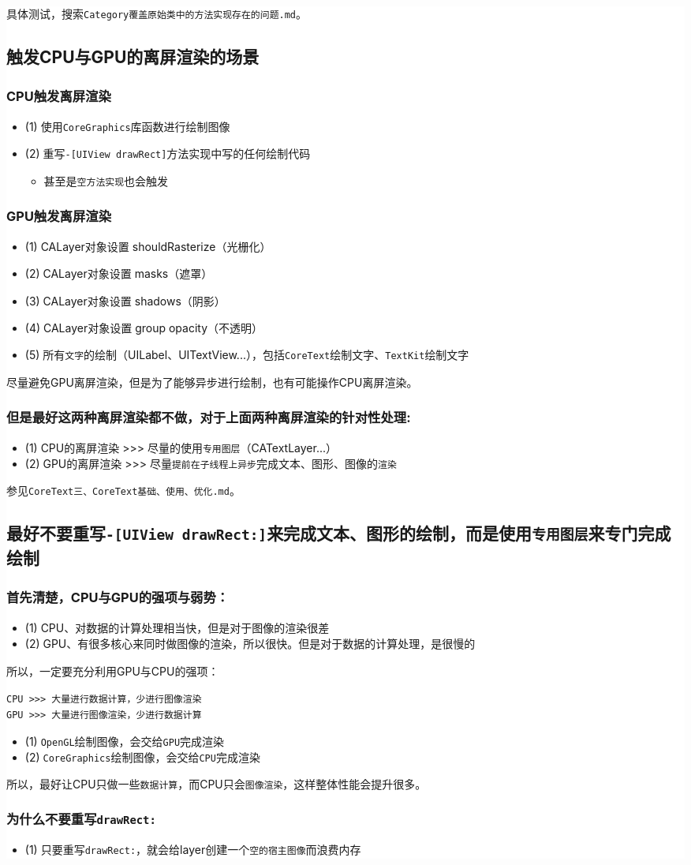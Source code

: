 具体测试，搜索`Category覆盖原始类中的方法实现存在的问题.md`。

## 触发CPU与GPU的离屏渲染的场景

### CPU触发离屏渲染

- (1) 使用`CoreGraphics`库函数进行绘制图像

- (2) 重写`-[UIView drawRect]`方法实现中写的任何绘制代码
    - 甚至是`空方法实现`也会触发

### GPU触发离屏渲染

- (1) CALayer对象设置 shouldRasterize（光栅化）

- (2) CALayer对象设置 masks（遮罩）

- (3) CALayer对象设置 shadows（阴影）

- (4) CALayer对象设置 group opacity（不透明）

- (5) 所有`文字`的绘制（UILabel、UITextView...），包括`CoreText`绘制文字、`TextKit`绘制文字


尽量避免GPU离屏渲染，但是为了能够异步进行绘制，也有可能操作CPU离屏渲染。

### 但是最好这两种离屏渲染都不做，对于上面两种离屏渲染的针对性处理:

- (1) CPU的离屏渲染 >>> 尽量的使用`专用图层`（CATextLayer...）
- (2) GPU的离屏渲染 >>> 尽量`提前在子线程上异步`完成文本、图形、图像的`渲染`

参见`CoreText三、CoreText基础、使用、优化.md`。


## 最好不要重写`-[UIView drawRect:]`来完成文本、图形的绘制，而是使用`专用图层`来专门完成绘制

### 首先清楚，CPU与GPU的强项与弱势：

- (1) CPU、对数据的计算处理相当快，但是对于图像的渲染很差
- (2) GPU、有很多核心来同时做图像的渲染，所以很快。但是对于数据的计算处理，是很慢的


所以，一定要充分利用GPU与CPU的强项：

```
CPU >>> 大量进行数据计算，少进行图像渲染
GPU >>> 大量进行图像渲染，少进行数据计算
```

- (1) `OpenGL`绘制图像，会交给`GPU`完成渲染
- (2) `CoreGraphics`绘制图像，会交给`CPU`完成渲染

所以，最好让CPU只做一些`数据计算`，而CPU只会`图像渲染`，这样整体性能会提升很多。

### 为什么不要重写`drawRect:` 

- (1) 只要重写`drawRect:`，就会给layer创建一个`空的宿主图像`而浪费内存
